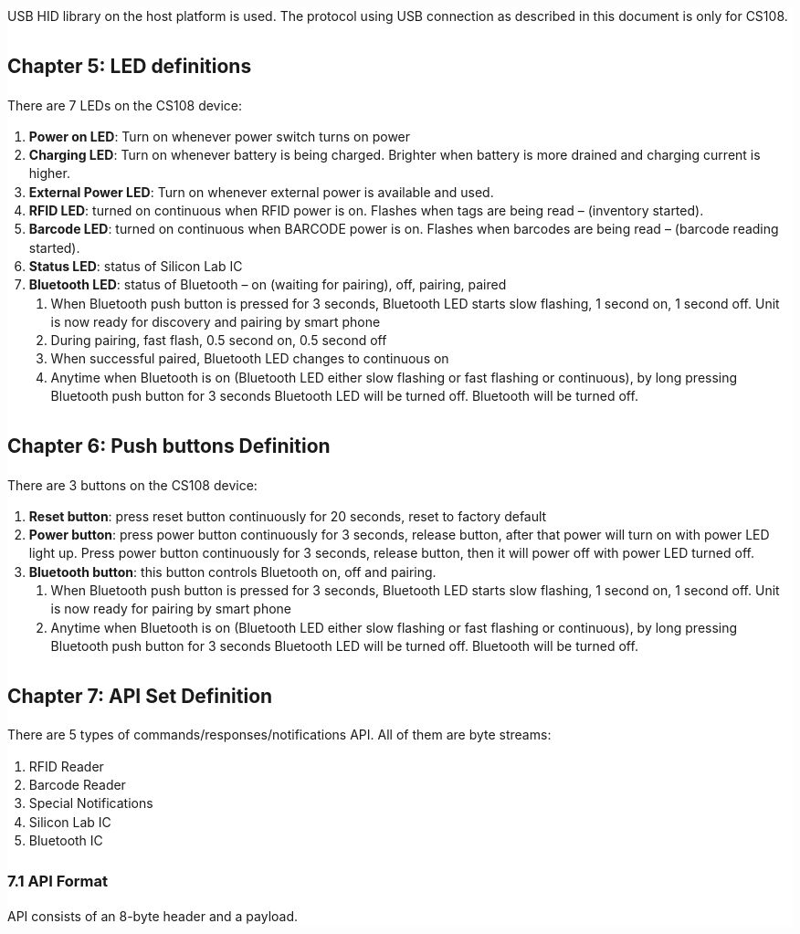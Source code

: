 USB HID library on the host platform is used. The protocol using USB connection as described in this document is only for CS108.

## Chapter 5: LED definitions

There are 7 LEDs on the CS108 device:

1) **Power on LED**: Turn on whenever power switch turns on power
2) **Charging LED**: Turn on whenever battery is being charged. Brighter when battery is more drained and charging current is higher.
3) **External Power LED**: Turn on whenever external power is available and used.
4) **RFID LED**: turned on continuous when RFID power is on. Flashes when tags are being read – (inventory started).
5) **Barcode LED**: turned on continuous when BARCODE power is on. Flashes when barcodes are being read – (barcode reading started).
6) **Status LED**: status of Silicon Lab IC
7) **Bluetooth LED**: status of Bluetooth – on (waiting for pairing), off, pairing, paired
    1. When Bluetooth push button is pressed for 3 seconds, Bluetooth LED starts slow flashing, 1 second on, 1 second off. Unit is now ready for discovery and pairing by smart phone
    2. During pairing, fast flash, 0.5 second on, 0.5 second off
    3. When successful paired, Bluetooth LED changes to continuous on
    4. Anytime when Bluetooth is on (Bluetooth LED either slow flashing or fast flashing or continuous), by long pressing Bluetooth push button for 3 seconds Bluetooth LED will be turned off. Bluetooth will be turned off.

## Chapter 6: Push buttons Definition

There are 3 buttons on the CS108 device:

1) **Reset button**: press reset button continuously for 20 seconds, reset to factory default
2) **Power button**: press power button continuously for 3 seconds, release button, after that power will turn on with power LED light up. Press power button continuously for 3 seconds, release button, then it will power off with power LED turned off.
3) **Bluetooth button**: this button controls Bluetooth on, off and pairing.
    1. When Bluetooth push button is pressed for 3 seconds, Bluetooth LED starts slow flashing, 1 second on, 1 second off. Unit is now ready for pairing by smart phone
    2. Anytime when Bluetooth is on (Bluetooth LED either slow flashing or fast flashing or continuous), by long pressing Bluetooth push button for 3 seconds Bluetooth LED will be turned off. Bluetooth will be turned off.

## Chapter 7: API Set Definition

There are 5 types of commands/responses/notifications API. All of them are byte streams:
1) RFID Reader
2) Barcode Reader
3) Special Notifications
4) Silicon Lab IC
5) Bluetooth IC

### 7.1 API Format

API consists of an 8-byte header and a payload.
